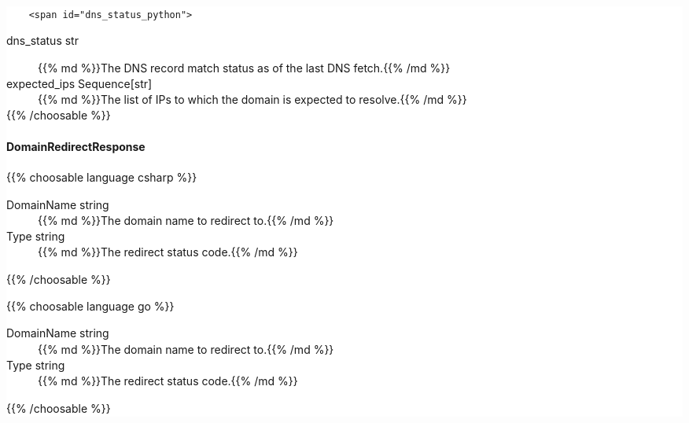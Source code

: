         <span id="dns_status_python">
<a href="#dns_status_python" style="color: inherit; text-decoration: inherit;">dns_<wbr>status</a>
</span>
        <span class="property-indicator"></span>
        <span class="property-type">str</span>
    </dt>
    <dd>{{% md %}}The DNS record match status as of the last DNS fetch.{{% /md %}}</dd><dt class="property-required"
            title="Required">
        <span id="expected_ips_python">
<a href="#expected_ips_python" style="color: inherit; text-decoration: inherit;">expected_<wbr>ips</a>
</span>
        <span class="property-indicator"></span>
        <span class="property-type">Sequence[str]</span>
    </dt>
    <dd>{{% md %}}The list of IPs to which the domain is expected to resolve.{{% /md %}}</dd></dl>
{{% /choosable %}}

<h4 id="domainredirectresponse">Domain<wbr>Redirect<wbr>Response</h4>



{{% choosable language csharp %}}
<dl class="resources-properties"><dt class="property-required"
            title="Required">
        <span id="domainname_csharp">
<a href="#domainname_csharp" style="color: inherit; text-decoration: inherit;">Domain<wbr>Name</a>
</span>
        <span class="property-indicator"></span>
        <span class="property-type">string</span>
    </dt>
    <dd>{{% md %}}The domain name to redirect to.{{% /md %}}</dd><dt class="property-required"
            title="Required">
        <span id="type_csharp">
<a href="#type_csharp" style="color: inherit; text-decoration: inherit;">Type</a>
</span>
        <span class="property-indicator"></span>
        <span class="property-type">string</span>
    </dt>
    <dd>{{% md %}}The redirect status code.{{% /md %}}</dd></dl>
{{% /choosable %}}

{{% choosable language go %}}
<dl class="resources-properties"><dt class="property-required"
            title="Required">
        <span id="domainname_go">
<a href="#domainname_go" style="color: inherit; text-decoration: inherit;">Domain<wbr>Name</a>
</span>
        <span class="property-indicator"></span>
        <span class="property-type">string</span>
    </dt>
    <dd>{{% md %}}The domain name to redirect to.{{% /md %}}</dd><dt class="property-required"
            title="Required">
        <span id="type_go">
<a href="#type_go" style="color: inherit; text-decoration: inherit;">Type</a>
</span>
        <span class="property-indicator"></span>
        <span class="property-type">string</span>
    </dt>
    <dd>{{% md %}}The redirect status code.{{% /md %}}</dd></dl>
{{% /choosable %}}
